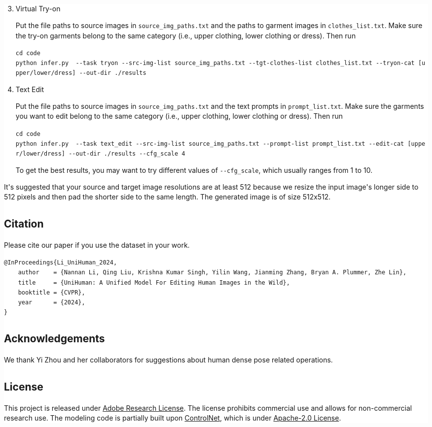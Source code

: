 3) Virtual Try-on

    Put the file paths to source images in `source_img_paths.txt` and the paths to garment images in `clothes_list.txt`. Make sure the try-on garments belong to the same category (i.e., upper clothing, lower clothing or dress). Then run

   ```
   cd code
   python infer.py  --task tryon --src-img-list source_img_paths.txt --tgt-clothes-list clothes_list.txt --tryon-cat [upper/lower/dress] --out-dir ./results
   ```

4) Text Edit
   
   Put the file paths to source images in `source_img_paths.txt` and the text prompts in `prompt_list.txt`. Make sure the garments you want to edit belong to the same category (i.e., upper clothing, lower clothing or dress). Then run

   ```
   cd code
   python infer.py  --task text_edit --src-img-list source_img_paths.txt --prompt-list prompt_list.txt --edit-cat [upper/lower/dress] --out-dir ./results --cfg_scale 4
   ```

    To get the best results, you may want to try different values of `--cfg_scale`, which usually ranges from 1 to 10.

It's suggested that your source and target image resolutions are at least 512 because we resize the input image's longer side to 512 pixels and then pad the shorter side to the same length. The generated image is of size 512x512.

## Citation
Please cite our paper if you use the dataset in your work.
```
@InProceedings{Li_UniHuman_2024,
    author    = {Nannan Li, Qing Liu, Krishna Kumar Singh, Yilin Wang, Jianming Zhang, Bryan A. Plummer, Zhe Lin},
    title     = {UniHuman: A Unified Model For Editing Human Images in the Wild},
    booktitle = {CVPR},
    year      = {2024},
}
```

## Acknowledgements
We thank Yi Zhou and her collaborators for suggestions about human dense pose related operations.

## License
This project is released under [Adobe Research License](./LICENSE.md). The license prohibits commercial use and allows for non-commercial research use. The modeling code is partially built upon [ControlNet](https://github.com/lllyasviel/ControlNet), which is under [Apache-2.0 License](http://www.apache.org/licenses/LICENSE-2.0).
